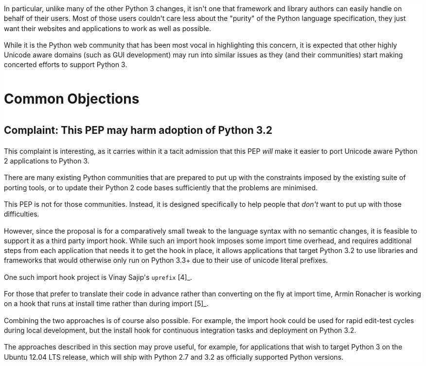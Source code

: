 In particular, unlike many of the other Python 3 changes, it isn't one
that framework and library authors can easily handle on behalf of their
users. Most of those users couldn't care less about the "purity" of the
Python language specification, they just want their websites and
applications to work as well as possible.

While it is the Python web community that has been most vocal in
highlighting this concern, it is expected that other highly Unicode
aware domains (such as GUI development) may run into similar issues as
they (and their communities) start making concerted efforts to support
Python 3.

Common Objections
=================

Complaint: This PEP may harm adoption of Python 3.2
---------------------------------------------------

This complaint is interesting, as it carries within it a tacit admission
that this PEP *will* make it easier to port Unicode aware Python 2
applications to Python 3.

There are many existing Python communities that are prepared to put up
with the constraints imposed by the existing suite of porting tools, or
to update their Python 2 code bases sufficiently that the problems are
minimised.

This PEP is not for those communities. Instead, it is designed
specifically to help people that *don't* want to put up with those
difficulties.

However, since the proposal is for a comparatively small tweak to the
language syntax with no semantic changes, it is feasible to support it
as a third party import hook. While such an import hook imposes some
import time overhead, and requires additional steps from each
application that needs it to get the hook in place, it allows
applications that target Python 3.2 to use libraries and frameworks that
would otherwise only run on Python 3.3+ due to their use of unicode
literal prefixes.

One such import hook project is Vinay Sajip's `uprefix` \[4\]\_.

For those that prefer to translate their code in advance rather than
converting on the fly at import time, Armin Ronacher is working on a
hook that runs at install time rather than during import \[5\]\_.

Combining the two approaches is of course also possible. For example,
the import hook could be used for rapid edit-test cycles during local
development, but the install hook for continuous integration tasks and
deployment on Python 3.2.

The approaches described in this section may prove useful, for example,
for applications that wish to target Python 3 on the Ubuntu 12.04 LTS
release, which will ship with Python 2.7 and 3.2 as officially supported
Python versions.
